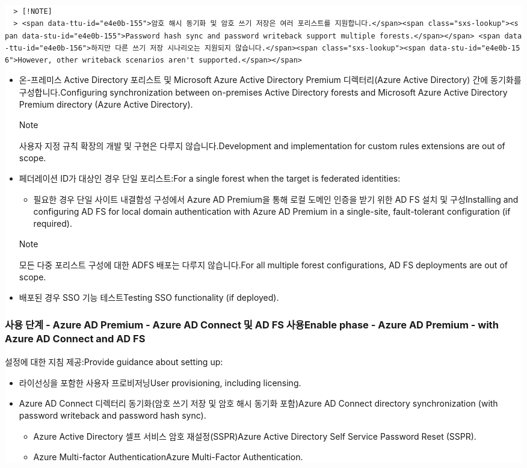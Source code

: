       > [!NOTE]
      > <span data-ttu-id="e4e0b-155">암호 해시 동기화 및 암호 쓰기 저장은 여러 포리스트를 지원합니다.</span><span class="sxs-lookup"><span data-stu-id="e4e0b-155">Password hash sync and password writeback support multiple forests.</span></span> <span data-ttu-id="e4e0b-156">하지만 다른 쓰기 저장 시나리오는 지원되지 않습니다.</span><span class="sxs-lookup"><span data-stu-id="e4e0b-156">However, other writeback scenarios aren't supported.</span></span>

  - <span data-ttu-id="e4e0b-157">온-프레미스 Active Directory 포리스트 및 Microsoft Azure Active Directory Premium 디렉터리(Azure Active Directory) 간에 동기화를 구성합니다.</span><span class="sxs-lookup"><span data-stu-id="e4e0b-157">Configuring synchronization between on-premises Active Directory forests and Microsoft Azure Active Directory Premium directory (Azure Active Directory).</span></span>

    > [!NOTE]
    > <span data-ttu-id="e4e0b-158">사용자 지정 규칙 확장의 개발 및 구현은 다루지 않습니다.</span><span class="sxs-lookup"><span data-stu-id="e4e0b-158">Development and implementation for custom rules extensions are out of scope.</span></span>

- <span data-ttu-id="e4e0b-159">페더레이션 ID가 대상인 경우 단일 포리스트:</span><span class="sxs-lookup"><span data-stu-id="e4e0b-159">For a single forest when the target is federated identities:</span></span>

  -   <span data-ttu-id="e4e0b-160">필요한 경우 단일 사이트 내결함성 구성에서 Azure AD Premium을 통해 로컬 도메인 인증을 받기 위한 AD FS 설치 및 구성</span><span class="sxs-lookup"><span data-stu-id="e4e0b-160">Installing and configuring AD FS for local domain authentication with Azure AD Premium in a single-site, fault-tolerant configuration (if required).</span></span>

  > [!NOTE]
  > <span data-ttu-id="e4e0b-161">모든 다중 포리스트 구성에 대한 ADFS 배포는 다루지 않습니다.</span><span class="sxs-lookup"><span data-stu-id="e4e0b-161">For all multiple forest configurations, AD FS deployments are out of scope.</span></span>

- <span data-ttu-id="e4e0b-162">배포된 경우 SSO 기능 테스트</span><span class="sxs-lookup"><span data-stu-id="e4e0b-162">Testing SSO functionality (if deployed).</span></span>

### <a name="enable-phase---azure-ad-premium---with-azure-ad-connect-and-ad-fs"></a><span data-ttu-id="e4e0b-163">사용 단계 - Azure AD Premium - Azure AD Connect 및 AD FS 사용</span><span class="sxs-lookup"><span data-stu-id="e4e0b-163">Enable phase - Azure AD Premium - with Azure AD Connect and AD FS</span></span>

<span data-ttu-id="e4e0b-164">설정에 대한 지침 제공:</span><span class="sxs-lookup"><span data-stu-id="e4e0b-164">Provide guidance about setting up:</span></span>

- <span data-ttu-id="e4e0b-165">라이선싱을 포함한 사용자 프로비저닝</span><span class="sxs-lookup"><span data-stu-id="e4e0b-165">User provisioning, including licensing.</span></span>

- <span data-ttu-id="e4e0b-166">Azure AD Connect 디렉터리 동기화(암호 쓰기 저장 및 암호 해시 동기화 포함)</span><span class="sxs-lookup"><span data-stu-id="e4e0b-166">Azure AD Connect directory synchronization (with password writeback and password hash sync).</span></span>

  - <span data-ttu-id="e4e0b-167">Azure Active Directory 셀프 서비스 암호 재설정(SSPR)</span><span class="sxs-lookup"><span data-stu-id="e4e0b-167">Azure Active Directory Self Service Password Reset (SSPR).</span></span>

  - <span data-ttu-id="e4e0b-168">Azure Multi-factor Authentication</span><span class="sxs-lookup"><span data-stu-id="e4e0b-168">Azure Multi-Factor Authentication.</span></span>
